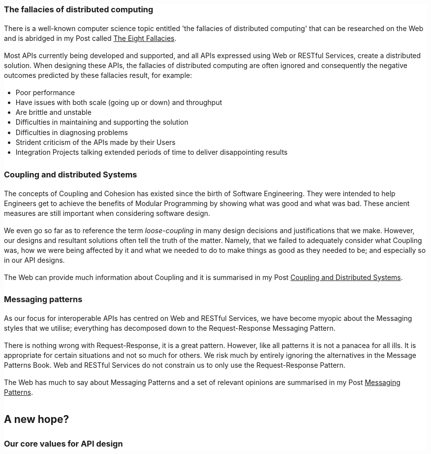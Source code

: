 ### The fallacies of distributed computing 

There is a well-known computer science topic entitled 'the fallacies of distributed computing' 
that can be researched on the Web and is abridged in my Post called 
[The Eight Fallacies](/posts/the-eight-fallacies).   

Most APIs currently being developed and supported, and all APIs expressed using 
Web or RESTful Services, create a distributed solution. When designing these APIs, 
the fallacies of distributed computing are often ignored and consequently the negative 
outcomes predicted by these fallacies result, for example: 

* Poor performance 
* Have issues with both scale (going up or down) and throughput 
* Are brittle and unstable 
* Difficulties in maintaining and supporting the solution 
* Difficulties in diagnosing problems 
* Strident criticism of the APIs made by their Users 
* Integration Projects talking extended periods of time to deliver disappointing results  

### Coupling and distributed Systems 

The concepts of Coupling and Cohesion has existed since the birth of Software Engineering. 
They were intended to help Engineers get to achieve the benefits of Modular Programming by 
showing what was good and what was bad. These ancient measures are still important when 
considering software design. 

We even go so far as to reference the term _loose-coupling_ in many design decisions and 
justifications that we make. However, our designs and resultant solutions often tell the 
truth of the matter. Namely, that we failed to adequately consider what Coupling was, how 
we were being affected by it and what we needed to do to make things as good as they 
needed to be; and especially so in our API designs. 

The Web can provide much information about Coupling and it is summarised in my Post [Coupling and Distributed Systems](/posts/coupling-and-distributed-systems). 

### Messaging patterns 

As our focus for interoperable APIs has centred on Web and RESTful Services, we have 
become myopic about the Messaging styles that we utilise; everything has decomposed 
down to the Request-Response Messaging Pattern. 

There is nothing wrong with Request-Response, it is a great pattern. However, like 
all patterns it is not a panacea for all ills. It is appropriate for certain 
situations and not so much for others. We risk much by entirely ignoring the alternatives 
in the Message Patterns Book. Web and RESTful Services do not constrain us to 
only use the Request-Response Pattern. 

The Web has much to say about Messaging Patterns and a set of relevant opinions 
are summarised in my Post [Messaging Patterns](/posts/messaging-patterns). 

## A new hope?

### Our core values for API design 
